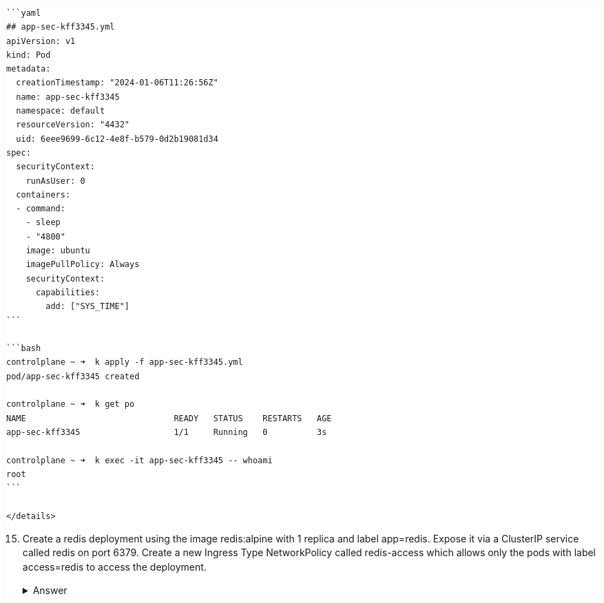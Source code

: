     ```yaml
    ## app-sec-kff3345.yml
    apiVersion: v1
    kind: Pod
    metadata:
      creationTimestamp: "2024-01-06T11:26:56Z"
      name: app-sec-kff3345
      namespace: default
      resourceVersion: "4432"
      uid: 6eee9699-6c12-4e8f-b579-0d2b19081d34
    spec:
      securityContext:
        runAsUser: 0
      containers:
      - command:
        - sleep
        - "4800"
        image: ubuntu
        imagePullPolicy: Always
        securityContext:
          capabilities:
            add: ["SYS_TIME"]
    ```

    ```bash
    controlplane ~ ➜  k apply -f app-sec-kff3345.yml 
    pod/app-sec-kff3345 created

    controlplane ~ ➜  k get po
    NAME                              READY   STATUS    RESTARTS   AGE
    app-sec-kff3345                   1/1     Running   0          3s 

    controlplane ~ ➜  k exec -it app-sec-kff3345 -- whoami
    root
    ```
    
    </details>
      




15. Create a redis deployment using the image redis:alpine with 1 replica and label app=redis. Expose it via a ClusterIP service called redis on port 6379. Create a new Ingress Type NetworkPolicy called redis-access which allows only the pods with label access=redis to access the deployment.

    <details><summary> Answer </summary>
    
    ```bash
    controlplane ~ ➜  k create deployment redis --image redis:alpine --replicas 1 $do
    apiVersion: apps/v1
    kind: Deployment
    metadata:
      creationTimestamp: null
      labels:
        app: redis
      name: redis
    spec:
      replicas: 1
      selector:
        matchLabels:
          app: redis
      strategy: {}
      template:
        metadata:
          creationTimestamp: null
          labels: